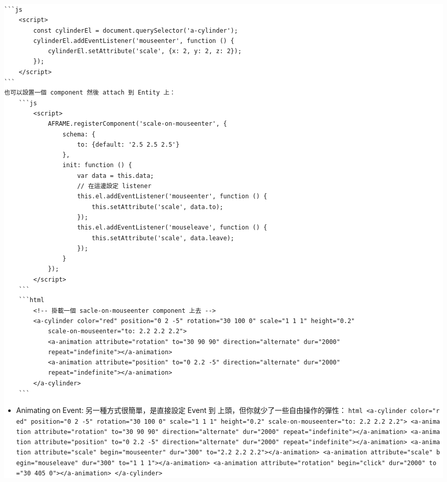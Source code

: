     ```js
        <script>
            const cylinderEl = document.querySelector('a-cylinder');
            cylinderEl.addEventListener('mouseenter', function () {
                cylinderEl.setAttribute('scale', {x: 2, y: 2, z: 2});
            });
        </script>
    ```
    也可以設置一個 component 然後 attach 到 Entity 上：
        ```js
            <script>
                AFRAME.registerComponent('scale-on-mouseenter', {
                    schema: {
                        to: {default: '2.5 2.5 2.5'}
                    },
                    init: function () {
                        var data = this.data;
                        // 在這邊設定 listener
                        this.el.addEventListener('mouseenter', function () {
                            this.setAttribute('scale', data.to);
                        });
                        this.el.addEventListener('mouseleave', function () {
                            this.setAttribute('scale', data.leave);
                        });
                    }
                });
            </script>
        ```
        ```html
            <!-- 掛載一個 sacle-on-mouseenter component 上去 -->
            <a-cylinder color="red" position="0 2 -5" rotation="30 100 0" scale="1 1 1" height="0.2"
                scale-on-mouseenter="to: 2.2 2.2 2.2">
                <a-animation attribute="rotation" to="30 90 90" direction="alternate" dur="2000"
                repeat="indefinite"></a-animation>
                <a-animation attribute="position" to="0 2.2 -5" direction="alternate" dur="2000"
                repeat="indefinite"></a-animation>
            </a-cylinder>
        ```

* Animating on Event:
    另一種方式很簡單，是直接設定 Event 到 <a-animation> 上頭，但你就少了一些自由操作的彈性：
        ```html
            <a-cylinder color="red" position="0 2 -5" rotation="30 100 0" scale="1 1 1" height="0.2"
                scale-on-mouseenter="to: 2.2 2.2 2.2">
                <a-animation attribute="rotation" to="30 90 90" direction="alternate" dur="2000"
                repeat="indefinite"></a-animation>
                <a-animation attribute="position" to="0 2.2 -5" direction="alternate" dur="2000"
                repeat="indefinite"></a-animation>
                <a-animation attribute="scale" begin="mouseenter" dur="300" to="2.2 2.2 2.2"></a-animation>
                <a-animation attribute="scale" begin="mouseleave" dur="300" to="1 1 1"></a-animation>
                <a-animation attribute="rotation" begin="click" dur="2000" to="30 405 0"></a-animation>
            </a-cylinder>
        ```
